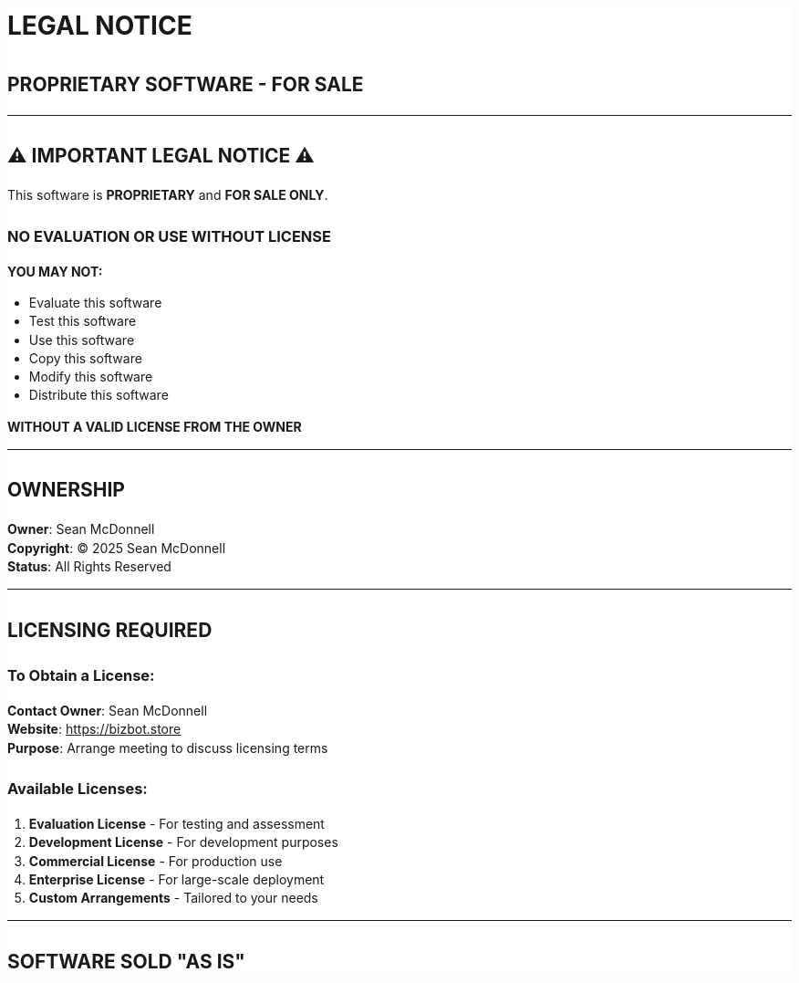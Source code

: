 # LEGAL NOTICE

## PROPRIETARY SOFTWARE - FOR SALE

---

## ⚠️ IMPORTANT LEGAL NOTICE ⚠️

This software is **PROPRIETARY** and **FOR SALE ONLY**.

### NO EVALUATION OR USE WITHOUT LICENSE

**YOU MAY NOT:**
- Evaluate this software
- Test this software
- Use this software
- Copy this software
- Modify this software
- Distribute this software

**WITHOUT A VALID LICENSE FROM THE OWNER**

---

## OWNERSHIP

**Owner**: Sean McDonnell  
**Copyright**: © 2025 Sean McDonnell  
**Status**: All Rights Reserved

---

## LICENSING REQUIRED

### To Obtain a License:

**Contact Owner**: Sean McDonnell  
**Website**: https://bizbot.store  
**Purpose**: Arrange meeting to discuss licensing terms

### Available Licenses:
1. **Evaluation License** - For testing and assessment
2. **Development License** - For development purposes
3. **Commercial License** - For production use
4. **Enterprise License** - For large-scale deployment
5. **Custom Arrangements** - Tailored to your needs

---

## SOFTWARE SOLD "AS IS"
